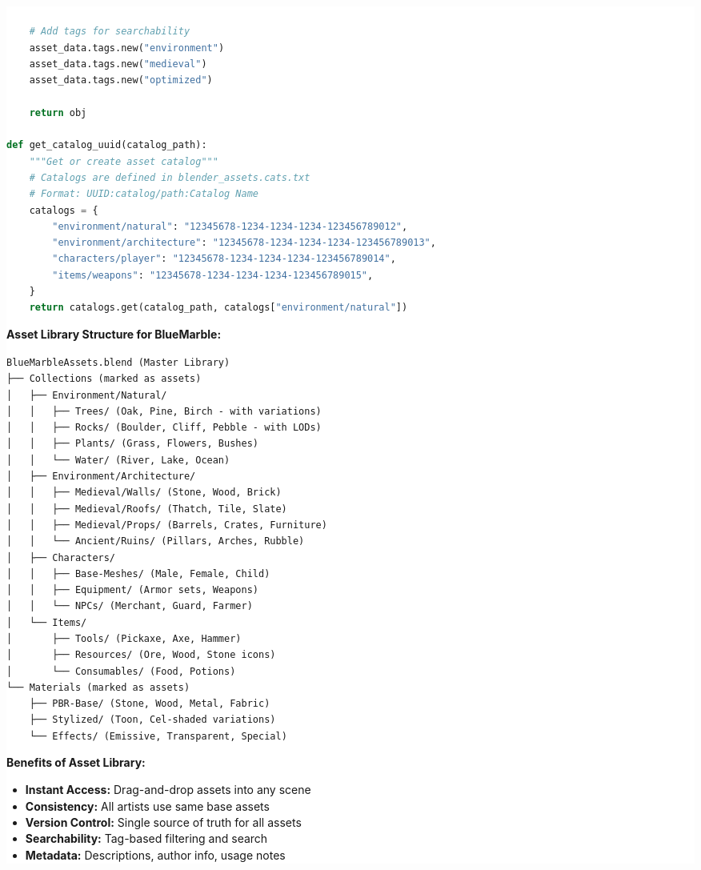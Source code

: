 ```python
    
    # Add tags for searchability
    asset_data.tags.new("environment")
    asset_data.tags.new("medieval")
    asset_data.tags.new("optimized")
    
    return obj

def get_catalog_uuid(catalog_path):
    """Get or create asset catalog"""
    # Catalogs are defined in blender_assets.cats.txt
    # Format: UUID:catalog/path:Catalog Name
    catalogs = {
        "environment/natural": "12345678-1234-1234-1234-123456789012",
        "environment/architecture": "12345678-1234-1234-1234-123456789013",
        "characters/player": "12345678-1234-1234-1234-123456789014",
        "items/weapons": "12345678-1234-1234-1234-123456789015",
    }
    return catalogs.get(catalog_path, catalogs["environment/natural"])
```

**Asset Library Structure for BlueMarble:**

```
BlueMarbleAssets.blend (Master Library)
├── Collections (marked as assets)
│   ├── Environment/Natural/
│   │   ├── Trees/ (Oak, Pine, Birch - with variations)
│   │   ├── Rocks/ (Boulder, Cliff, Pebble - with LODs)
│   │   ├── Plants/ (Grass, Flowers, Bushes)
│   │   └── Water/ (River, Lake, Ocean)
│   ├── Environment/Architecture/
│   │   ├── Medieval/Walls/ (Stone, Wood, Brick)
│   │   ├── Medieval/Roofs/ (Thatch, Tile, Slate)
│   │   ├── Medieval/Props/ (Barrels, Crates, Furniture)
│   │   └── Ancient/Ruins/ (Pillars, Arches, Rubble)
│   ├── Characters/
│   │   ├── Base-Meshes/ (Male, Female, Child)
│   │   ├── Equipment/ (Armor sets, Weapons)
│   │   └── NPCs/ (Merchant, Guard, Farmer)
│   └── Items/
│       ├── Tools/ (Pickaxe, Axe, Hammer)
│       ├── Resources/ (Ore, Wood, Stone icons)
│       └── Consumables/ (Food, Potions)
└── Materials (marked as assets)
    ├── PBR-Base/ (Stone, Wood, Metal, Fabric)
    ├── Stylized/ (Toon, Cel-shaded variations)
    └── Effects/ (Emissive, Transparent, Special)
```

**Benefits of Asset Library:**
- **Instant Access:** Drag-and-drop assets into any scene
- **Consistency:** All artists use same base assets
- **Version Control:** Single source of truth for all assets
- **Searchability:** Tag-based filtering and search
- **Metadata:** Descriptions, author info, usage notes
